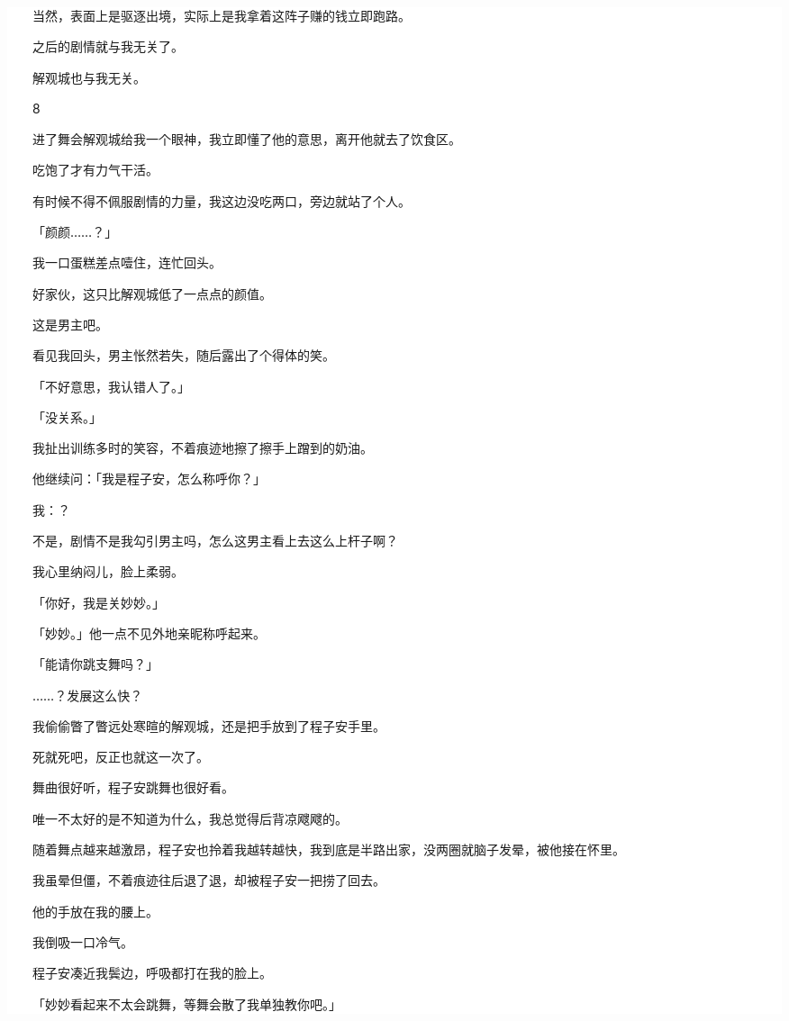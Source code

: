 &emsp;&emsp;当然，表面上是驱逐出境，实际上是我拿着这阵子赚的钱立即跑路。  
  
&emsp;&emsp;之后的剧情就与我无关了。  
  
&emsp;&emsp;解观城也与我无关。  
  
&emsp;&emsp;8  
  
&emsp;&emsp;进了舞会解观城给我一个眼神，我立即懂了他的意思，离开他就去了饮食区。  
  
&emsp;&emsp;吃饱了才有力气干活。  
  
&emsp;&emsp;有时候不得不佩服剧情的力量，我这边没吃两口，旁边就站了个人。  
  
&emsp;&emsp;「颜颜……？」  
  
&emsp;&emsp;我一口蛋糕差点噎住，连忙回头。  
  
&emsp;&emsp;好家伙，这只比解观城低了一点点的颜值。  
  
&emsp;&emsp;这是男主吧。  
  
&emsp;&emsp;看见我回头，男主怅然若失，随后露出了个得体的笑。  
  
&emsp;&emsp;「不好意思，我认错人了。」  
  
&emsp;&emsp;「没关系。」  
  
&emsp;&emsp;我扯出训练多时的笑容，不着痕迹地擦了擦手上蹭到的奶油。  
  
&emsp;&emsp;他继续问：「我是程子安，怎么称呼你？」  
  
&emsp;&emsp;我：？  
  
&emsp;&emsp;不是，剧情不是我勾引男主吗，怎么这男主看上去这么上杆子啊？  
  
&emsp;&emsp;我心里纳闷儿，脸上柔弱。  
  
&emsp;&emsp;「你好，我是关妙妙。」  
  
&emsp;&emsp;「妙妙。」他一点不见外地亲昵称呼起来。  
  
&emsp;&emsp;「能请你跳支舞吗？」  
  
&emsp;&emsp;……？发展这么快？  
  
&emsp;&emsp;我偷偷瞥了瞥远处寒暄的解观城，还是把手放到了程子安手里。  
  
&emsp;&emsp;死就死吧，反正也就这一次了。  
  
&emsp;&emsp;舞曲很好听，程子安跳舞也很好看。  
  
&emsp;&emsp;唯一不太好的是不知道为什么，我总觉得后背凉飕飕的。  
  
&emsp;&emsp;随着舞点越来越激昂，程子安也拎着我越转越快，我到底是半路出家，没两圈就脑子发晕，被他接在怀里。  
  
&emsp;&emsp;我虽晕但僵，不着痕迹往后退了退，却被程子安一把捞了回去。  
  
&emsp;&emsp;他的手放在我的腰上。  
  
&emsp;&emsp;我倒吸一口冷气。  
  
&emsp;&emsp;程子安凑近我鬓边，呼吸都打在我的脸上。  
  
&emsp;&emsp;「妙妙看起来不太会跳舞，等舞会散了我单独教你吧。」  
  